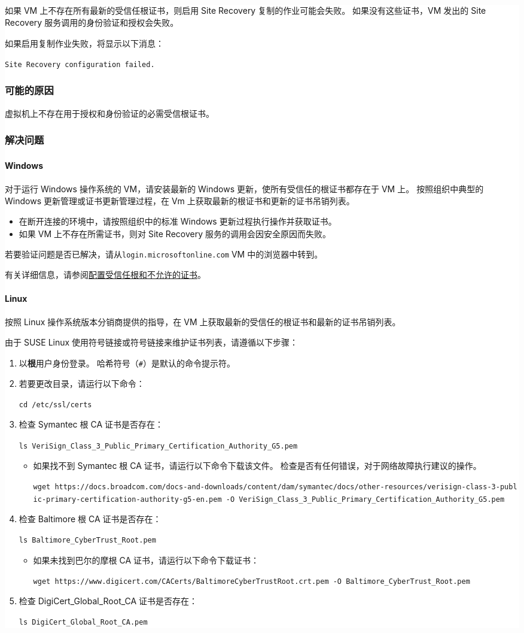 如果 VM 上不存在所有最新的受信任根证书，则启用 Site Recovery 复制的作业可能会失败。 如果没有这些证书，VM 发出的 Site Recovery 服务调用的身份验证和授权会失败。

如果启用复制作业失败，将显示以下消息：

```Output
Site Recovery configuration failed.
```

### <a name="possible-cause"></a>可能的原因

虚拟机上不存在用于授权和身份验证的必需受信根证书。

### <a name="fix-the-problem"></a>解决问题

#### <a name="windows"></a>Windows

对于运行 Windows 操作系统的 VM，请安装最新的 Windows 更新，使所有受信任的根证书都存在于 VM 上。 按照组织中典型的 Windows 更新管理或证书更新管理过程，在 Vm 上获取最新的根证书和更新的证书吊销列表。

- 在断开连接的环境中，请按照组织中的标准 Windows 更新过程执行操作并获取证书。
- 如果 VM 上不存在所需证书，则对 Site Recovery 服务的调用会因安全原因而失败。

若要验证问题是否已解决，请从`login.microsoftonline.com` VM 中的浏览器中转到。

有关详细信息，请参阅[配置受信任根和不允许的证书](/previous-versions/windows/it-pro/windows-server-2012-R2-and-2012/dn265983(v=ws.11))。

#### <a name="linux"></a>Linux

按照 Linux 操作系统版本分销商提供的指导，在 VM 上获取最新的受信任的根证书和最新的证书吊销列表。

由于 SUSE Linux 使用符号链接或符号链接来维护证书列表，请遵循以下步骤：

1. 以**根**用户身份登录。 哈希符号（`#`）是默认的命令提示符。

1. 若要更改目录，请运行以下命令：

   `cd /etc/ssl/certs`

1. 检查 Symantec 根 CA 证书是否存在：

   `ls VeriSign_Class_3_Public_Primary_Certification_Authority_G5.pem`

   - 如果找不到 Symantec 根 CA 证书，请运行以下命令下载该文件。 检查是否有任何错误，对于网络故障执行建议的操作。

     `wget https://docs.broadcom.com/docs-and-downloads/content/dam/symantec/docs/other-resources/verisign-class-3-public-primary-certification-authority-g5-en.pem -O VeriSign_Class_3_Public_Primary_Certification_Authority_G5.pem`

1. 检查 Baltimore 根 CA 证书是否存在：

   `ls Baltimore_CyberTrust_Root.pem`

   - 如果未找到巴尔的摩根 CA 证书，请运行以下命令下载证书：

     `wget https://www.digicert.com/CACerts/BaltimoreCyberTrustRoot.crt.pem -O Baltimore_CyberTrust_Root.pem`

1. 检查 DigiCert_Global_Root_CA 证书是否存在：

   `ls DigiCert_Global_Root_CA.pem`

